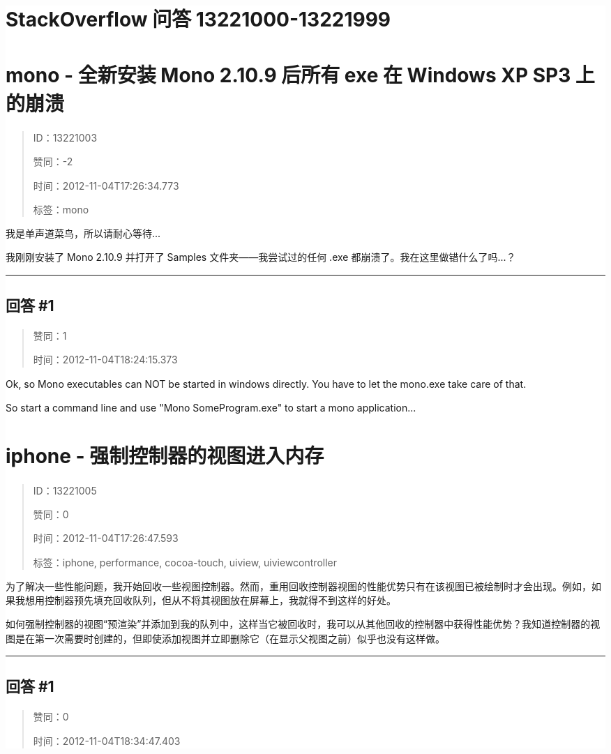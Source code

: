 # StackOverflow 问答 13221000-13221999

# mono - 全新安装 Mono 2.10.9 后所有 exe 在 Windows XP SP3 上的崩溃

> ID：13221003
> 
> 赞同：-2
> 
> 时间：2012-11-04T17:26:34.773
> 
> 标签：mono

我是单声道菜鸟，所以请耐心等待...

我刚刚安装了 Mono 2.10.9 并打开了 Samples 文件夹——我尝试过的任何 .exe 都崩溃了。我在这里做错什么了吗...？

* * *

## 回答 #1

> 赞同：1
> 
> 时间：2012-11-04T18:24:15.373

Ok, so Mono executables can NOT be started in windows directly. You have to let the mono.exe take care of that.

So start a command line and use "Mono SomeProgram.exe" to start a mono application...

# iphone - 强制控制器的视图进入内存

> ID：13221005
> 
> 赞同：0
> 
> 时间：2012-11-04T17:26:47.593
> 
> 标签：iphone, performance, cocoa-touch, uiview, uiviewcontroller

为了解决一些性能问题，我开始回收一些视图控制器。然而，重用回收控制器视图的性能优势只有在该视图已被绘制时才会出现。例如，如果我想用控制器预先填充回收队列，但从不将其视图放在屏幕上，我就得不到这样的好处。

如何强制控制器的视图“预渲染”并添加到我的队列中，这样当它被回收时，我可以从其他回收的控制器中获得性能优势？我知道控制器的视图是在第一次需要时创建的，但即使添加视图并立即删除它（在显示父视图之前）似乎也没有这样做。

* * *

## 回答 #1

> 赞同：0
> 
> 时间：2012-11-04T18:34:47.403
